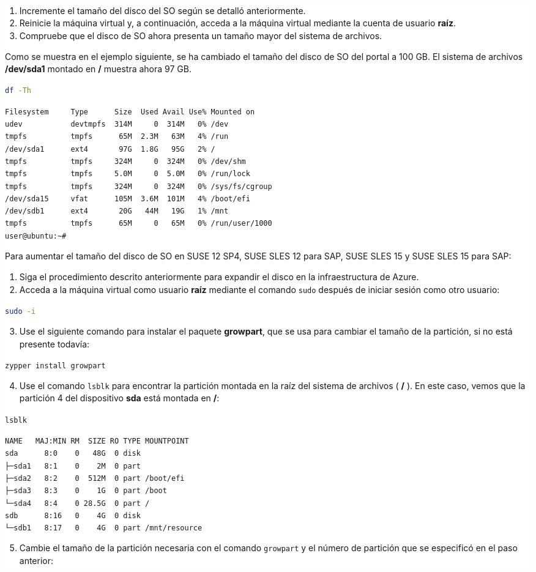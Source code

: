 1. Incremente el tamaño del disco del SO según se detalló anteriormente.
2. Reinicie la máquina virtual y, a continuación, acceda a la máquina virtual mediante la cuenta de usuario **raíz**.
3. Compruebe que el disco de SO ahora presenta un tamaño mayor del sistema de archivos.

Como se muestra en el ejemplo siguiente, se ha cambiado el tamaño del disco de SO del portal a 100 GB. El sistema de archivos **/dev/sda1** montado en **/** muestra ahora 97 GB.

```bash
df -Th
```
```output
Filesystem     Type      Size  Used Avail Use% Mounted on
udev           devtmpfs  314M     0  314M   0% /dev
tmpfs          tmpfs      65M  2.3M   63M   4% /run
/dev/sda1      ext4       97G  1.8G   95G   2% /
tmpfs          tmpfs     324M     0  324M   0% /dev/shm
tmpfs          tmpfs     5.0M     0  5.0M   0% /run/lock
tmpfs          tmpfs     324M     0  324M   0% /sys/fs/cgroup
/dev/sda15     vfat      105M  3.6M  101M   4% /boot/efi
/dev/sdb1      ext4       20G   44M   19G   1% /mnt
tmpfs          tmpfs      65M     0   65M   0% /run/user/1000
user@ubuntu:~#
```

Para aumentar el tamaño del disco de SO en SUSE 12 SP4, SUSE SLES 12 para SAP, SUSE SLES 15 y SUSE SLES 15 para SAP:

1. Siga el procedimiento descrito anteriormente para expandir el disco en la infraestructura de Azure.
2. Acceda a la máquina virtual como usuario **raíz** mediante el comando `sudo` después de iniciar sesión como otro usuario:

```bash
sudo -i
```
3. Use el siguiente comando para instalar el paquete **growpart**, que se usa para cambiar el tamaño de la partición, si no está presente todavía:

```bash
zypper install growpart
```
4. Use el comando `lsblk` para encontrar la partición montada en la raíz del sistema de archivos ( **/** ). En este caso, vemos que la partición 4 del dispositivo **sda** está montada en **/**:

```bash
lsblk
```
```output
NAME   MAJ:MIN RM  SIZE RO TYPE MOUNTPOINT
sda      8:0    0   48G  0 disk
├─sda1   8:1    0    2M  0 part
├─sda2   8:2    0  512M  0 part /boot/efi
├─sda3   8:3    0    1G  0 part /boot
└─sda4   8:4    0 28.5G  0 part /
sdb      8:16   0    4G  0 disk
└─sdb1   8:17   0    4G  0 part /mnt/resource
```
5. Cambie el tamaño de la partición necesaria con el comando `growpart` y el número de partición que se especificó en el paso anterior:
